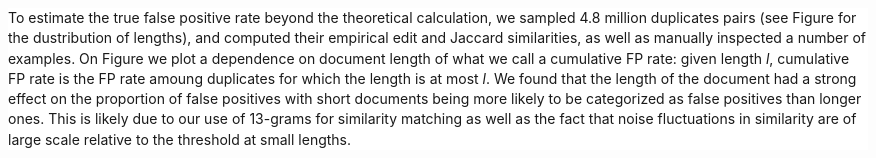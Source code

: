 To estimate the true false positive rate beyond the theoretical calculation, we sampled 4.8 million duplicates pairs (see Figure for the dustribution of lengths), and computed their empirical edit and Jaccard similarities, as well as manually inspected a number of examples. On Figure we plot a dependence on document length of what we call a cumulative FP rate: given length $l$, cumulative FP rate is the FP rate amoung duplicates for which the length is at most $l$. We found that the length of the document had a strong effect on the proportion of false positives with short documents being more likely to be categorized as false positives than longer ones. This is likely due to our use of 13-grams for similarity matching as well as the fact that noise fluctuations in similarity are of large scale relative to the threshold at small lengths.

[^1]: Core contributors.  
    Contact:{yury, beren, paolo, jonathan, adam, james, quentin}@zyphra.com

[^2]: <https://commoncrawl.org/>

[^3]: We chose 13-gram based on what use, which is a common choice of $n$-gram. Other choices of $n$ can be successfully applied to deduplicate text. For example, successfully use 5-grams for deduplication
